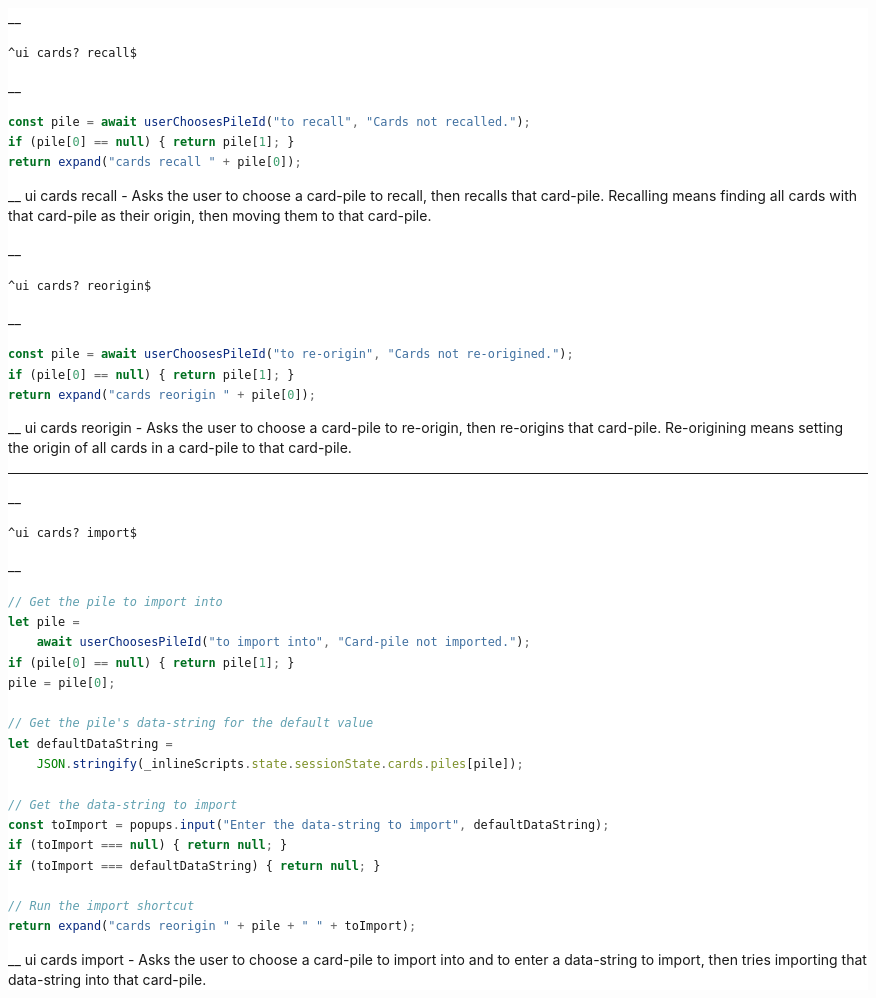
__
```
^ui cards? recall$
```
__
```js
const pile = await userChoosesPileId("to recall", "Cards not recalled.");
if (pile[0] == null) { return pile[1]; }
return expand("cards recall " + pile[0]);
```
__
ui cards recall -  Asks the user to choose a card-pile to recall, then recalls that card-pile.  Recalling means finding all cards with that card-pile as their origin, then moving them to that card-pile.


__
```
^ui cards? reorigin$
```
__
```js
const pile = await userChoosesPileId("to re-origin", "Cards not re-origined.");
if (pile[0] == null) { return pile[1]; }
return expand("cards reorigin " + pile[0]);
```
__
ui cards reorigin - Asks the user to choose a card-pile to re-origin, then re-origins that card-pile.  Re-origining means setting the origin of all cards in a card-pile to that card-pile.
***


__
```
^ui cards? import$
```
__
```js
// Get the pile to import into
let pile =
	await userChoosesPileId("to import into", "Card-pile not imported.");
if (pile[0] == null) { return pile[1]; }
pile = pile[0];

// Get the pile's data-string for the default value
let defaultDataString =
	JSON.stringify(_inlineScripts.state.sessionState.cards.piles[pile]);

// Get the data-string to import
const toImport = popups.input("Enter the data-string to import", defaultDataString);
if (toImport === null) { return null; }
if (toImport === defaultDataString) { return null; }

// Run the import shortcut
return expand("cards reorigin " + pile + " " + toImport);
```
__
ui cards import - Asks the user to choose a card-pile to import into and to enter a data-string to import, then tries importing that data-string into that card-pile.
